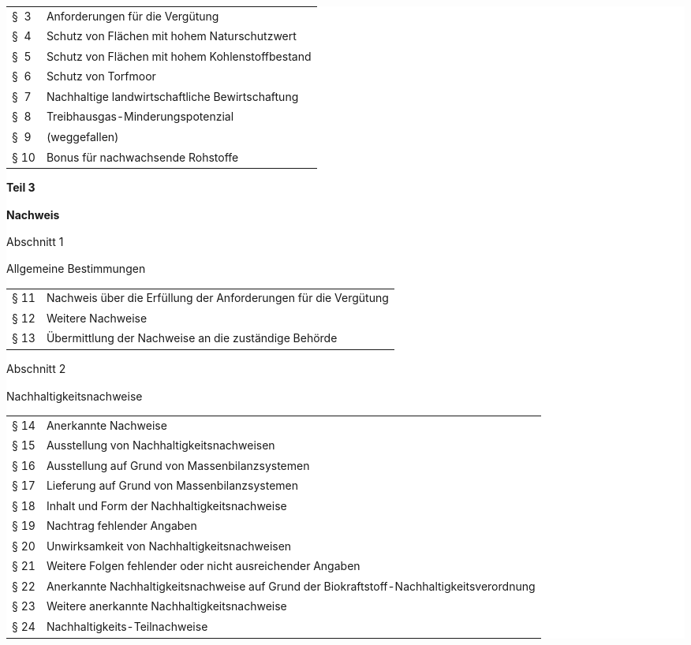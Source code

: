 |      |                                                 |
|------|-------------------------------------------------|
| §  3 | Anforderungen für die Vergütung                 |
| §  4 | Schutz von Flächen mit hohem Naturschutzwert    |
| §  5 | Schutz von Flächen mit hohem Kohlenstoffbestand |
| §  6 | Schutz von Torfmoor                             |
| §  7 | Nachhaltige landwirtschaftliche Bewirtschaftung |
| §  8 | Treibhausgas-Minderungspotenzial                |
| §  9 | (weggefallen)                                   |
| § 10 | Bonus für nachwachsende Rohstoffe               |

**Teil 3**

**Nachweis**

Abschnitt 1

Allgemeine Bestimmungen

|      |                                                                 |
|------|-----------------------------------------------------------------|
| § 11 | Nachweis über die Erfüllung der Anforderungen für die Vergütung |
| § 12 | Weitere Nachweise                                               |
| § 13 | Übermittlung der Nachweise an die zuständige Behörde            |

Abschnitt 2

Nachhaltigkeitsnachweise

|      |                                                                                           |
|------|-------------------------------------------------------------------------------------------|
| § 14 | Anerkannte Nachweise                                                                      |
| § 15 | Ausstellung von Nachhaltigkeitsnachweisen                                                 |
| § 16 | Ausstellung auf Grund von Massenbilanzsystemen                                            |
| § 17 | Lieferung auf Grund von Massenbilanzsystemen                                              |
| § 18 | Inhalt und Form der Nachhaltigkeitsnachweise                                              |
| § 19 | Nachtrag fehlender Angaben                                                                |
| § 20 | Unwirksamkeit von Nachhaltigkeitsnachweisen                                               |
| § 21 | Weitere Folgen fehlender oder nicht ausreichender Angaben                                 |
| § 22 | Anerkannte Nachhaltigkeitsnachweise auf Grund der Biokraftstoff-Nachhaltigkeitsverordnung |
| § 23 | Weitere anerkannte Nachhaltigkeitsnachweise                                               |
| § 24 | Nachhaltigkeits-Teilnachweise                                                             |
